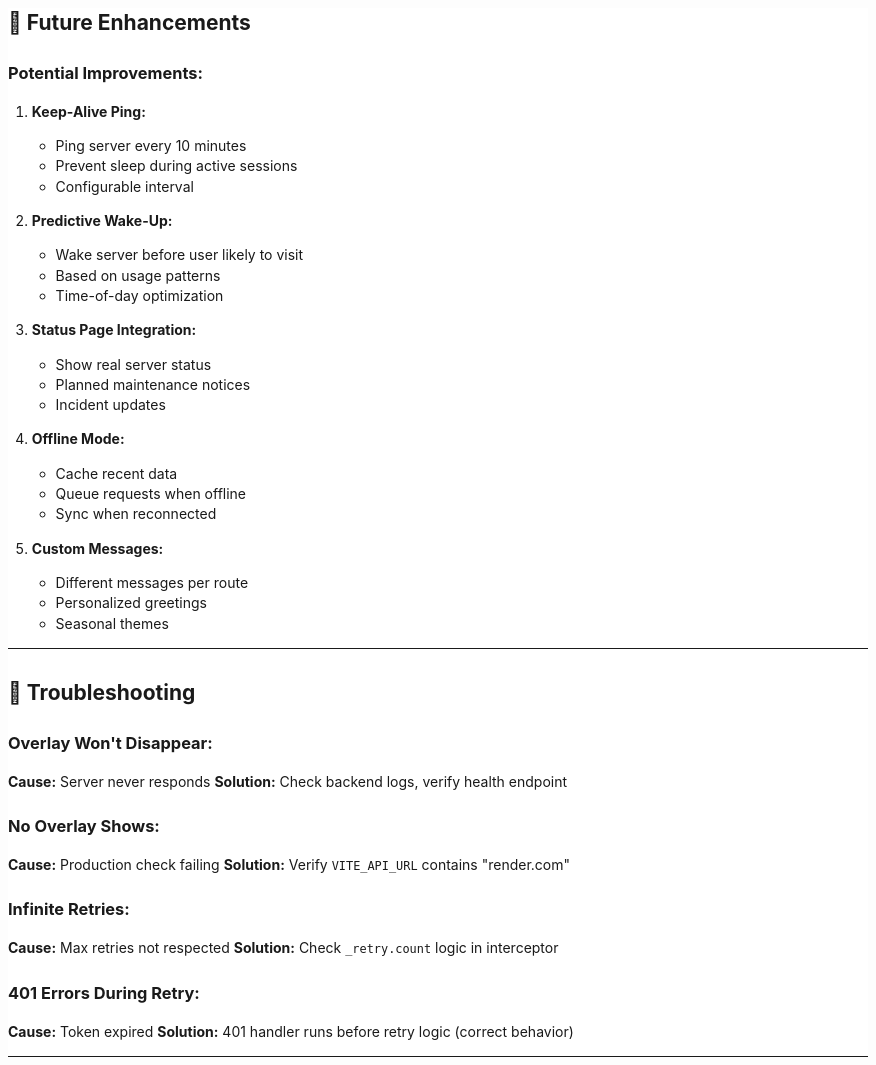 
## 🎯 **Future Enhancements**

### **Potential Improvements:**

1. **Keep-Alive Ping:**
   - Ping server every 10 minutes
   - Prevent sleep during active sessions
   - Configurable interval

2. **Predictive Wake-Up:**
   - Wake server before user likely to visit
   - Based on usage patterns
   - Time-of-day optimization

3. **Status Page Integration:**
   - Show real server status
   - Planned maintenance notices
   - Incident updates

4. **Offline Mode:**
   - Cache recent data
   - Queue requests when offline
   - Sync when reconnected

5. **Custom Messages:**
   - Different messages per route
   - Personalized greetings
   - Seasonal themes

---

## 🐛 **Troubleshooting**

### **Overlay Won't Disappear:**

**Cause:** Server never responds
**Solution:** Check backend logs, verify health endpoint

### **No Overlay Shows:**

**Cause:** Production check failing
**Solution:** Verify `VITE_API_URL` contains "render.com"

### **Infinite Retries:**

**Cause:** Max retries not respected
**Solution:** Check `_retry.count` logic in interceptor

### **401 Errors During Retry:**

**Cause:** Token expired
**Solution:** 401 handler runs before retry logic (correct behavior)

---